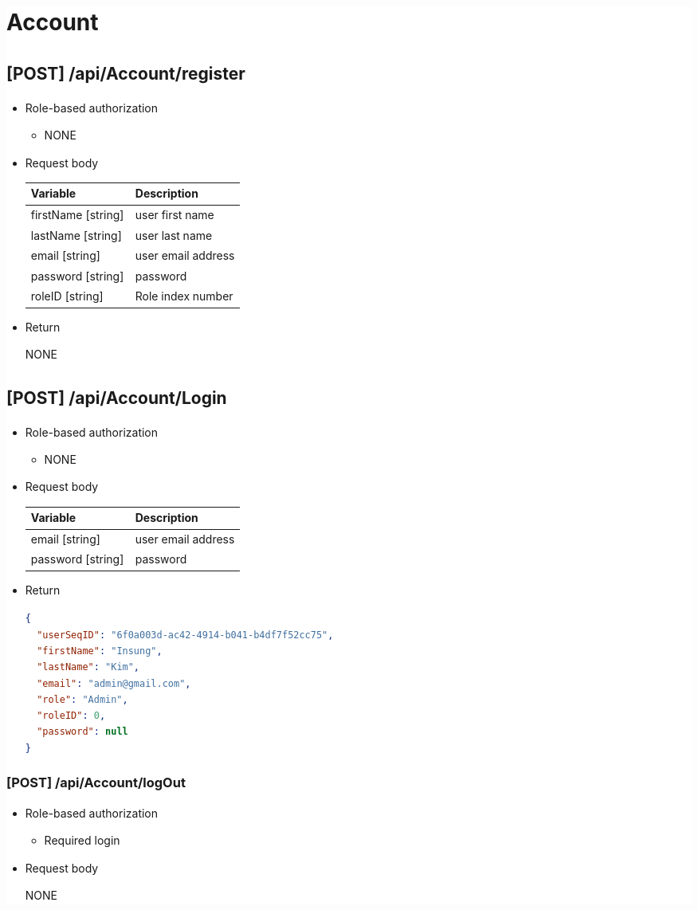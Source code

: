 # Account

## [POST] /api/Account/register
  - Role-based authorization
    
    - NONE

  - Request body    
  
    Variable                |	Description
    |----|---|
    firstName [string]	  | user first name
    lastName [string]	    | user last name
    email [string]	      | user email address
    password [string]	    | password 
    roleID [string]	      | Role index number
  
  - Return      
  
    NONE

## [POST] /api/Account/Login
  
 - Role-based authorization
    - NONE

  - Request body    

    Variable                |	Description
    |----|---|
    email [string]	      | user email address
    password [string]	    | password 
        
  - Return 

    ```JSON
    {
      "userSeqID": "6f0a003d-ac42-4914-b041-b4df7f52cc75",
      "firstName": "Insung",
      "lastName": "Kim",
      "email": "admin@gmail.com",
      "role": "Admin",
      "roleID": 0,
      "password": null
    }
    ```
### [POST] /api/Account/logOut
  
 - Role-based authorization
    - Required login 
    
  - Request body  
  
    NONE
  